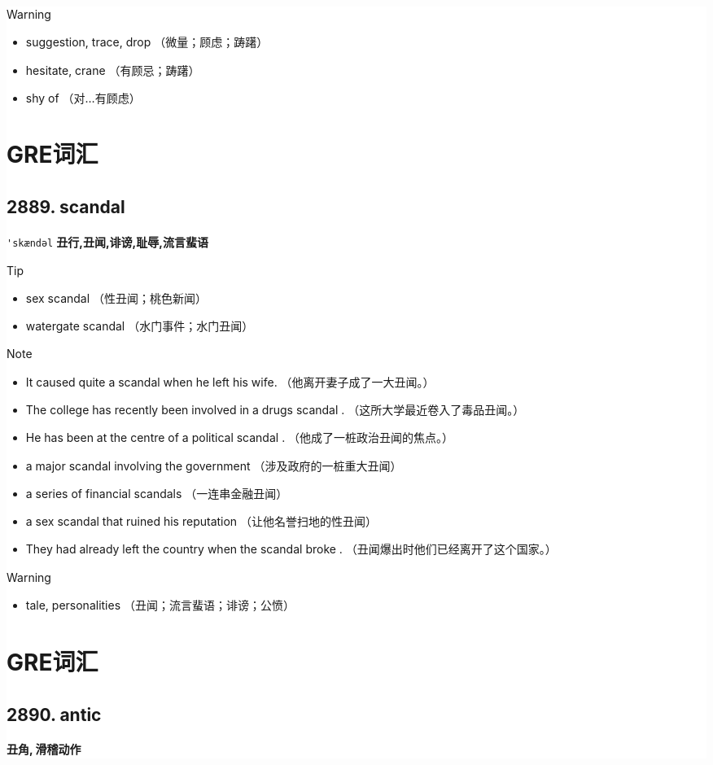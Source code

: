 > [!WARNING]
>
> - suggestion, trace, drop （微量；顾虑；踌躇）
>
> - hesitate, crane （有顾忌；踌躇）
>
> - shy of （对…有顾虑）
>

# GRE词汇

## 2889. scandal

`'skændəl`  **丑行,丑闻,诽谤,耻辱,流言蜚语**

> [!TIP]
>
> - sex scandal （性丑闻；桃色新闻）
>
> - watergate scandal （水门事件；水门丑闻）
>

> [!NOTE]
>
> - It caused quite a scandal when he left his wife. （他离开妻子成了一大丑闻。）
>
> - The college has recently been involved in a drugs scandal . （这所大学最近卷入了毒品丑闻。）
>
> - He has been at the centre of a political scandal . （他成了一桩政治丑闻的焦点。）
>
> - a major scandal involving the government （涉及政府的一桩重大丑闻）
>
> - a series of financial scandals （一连串金融丑闻）
>
> - a sex scandal that ruined his reputation （让他名誉扫地的性丑闻）
>
> - They had already left the country when the scandal broke . （丑闻爆出时他们已经离开了这个国家。）
>

> [!WARNING]
>
> - tale, personalities （丑闻；流言蜚语；诽谤；公愤）
>

# GRE词汇

## 2890. antic

**丑角, 滑稽动作**
